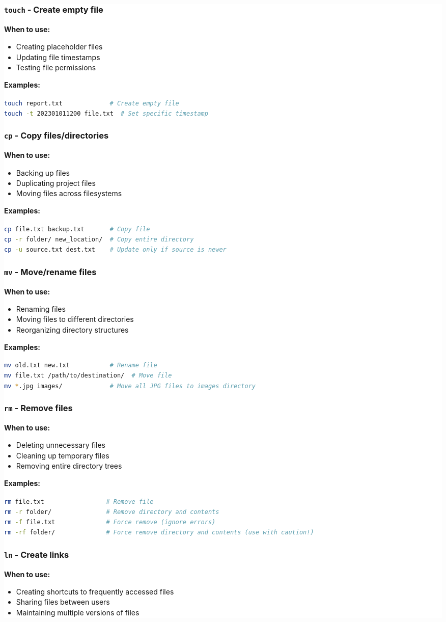 ### `touch` - Create empty file
**When to use:**
- Creating placeholder files
- Updating file timestamps
- Testing file permissions

**Examples:**
```bash
touch report.txt             # Create empty file
touch -t 202301011200 file.txt  # Set specific timestamp
```

### `cp` - Copy files/directories
**When to use:**
- Backing up files
- Duplicating project files
- Moving files across filesystems

**Examples:**
```bash
cp file.txt backup.txt       # Copy file
cp -r folder/ new_location/  # Copy entire directory
cp -u source.txt dest.txt    # Update only if source is newer
```

### `mv` - Move/rename files
**When to use:**
- Renaming files
- Moving files to different directories
- Reorganizing directory structures

**Examples:**
```bash
mv old.txt new.txt           # Rename file
mv file.txt /path/to/destination/  # Move file
mv *.jpg images/             # Move all JPG files to images directory
```

### `rm` - Remove files
**When to use:**
- Deleting unnecessary files
- Cleaning up temporary files
- Removing entire directory trees

**Examples:**
```bash
rm file.txt                 # Remove file
rm -r folder/               # Remove directory and contents
rm -f file.txt              # Force remove (ignore errors)
rm -rf folder/              # Force remove directory and contents (use with caution!)
```

### `ln` - Create links
**When to use:**
- Creating shortcuts to frequently accessed files
- Sharing files between users
- Maintaining multiple versions of files
